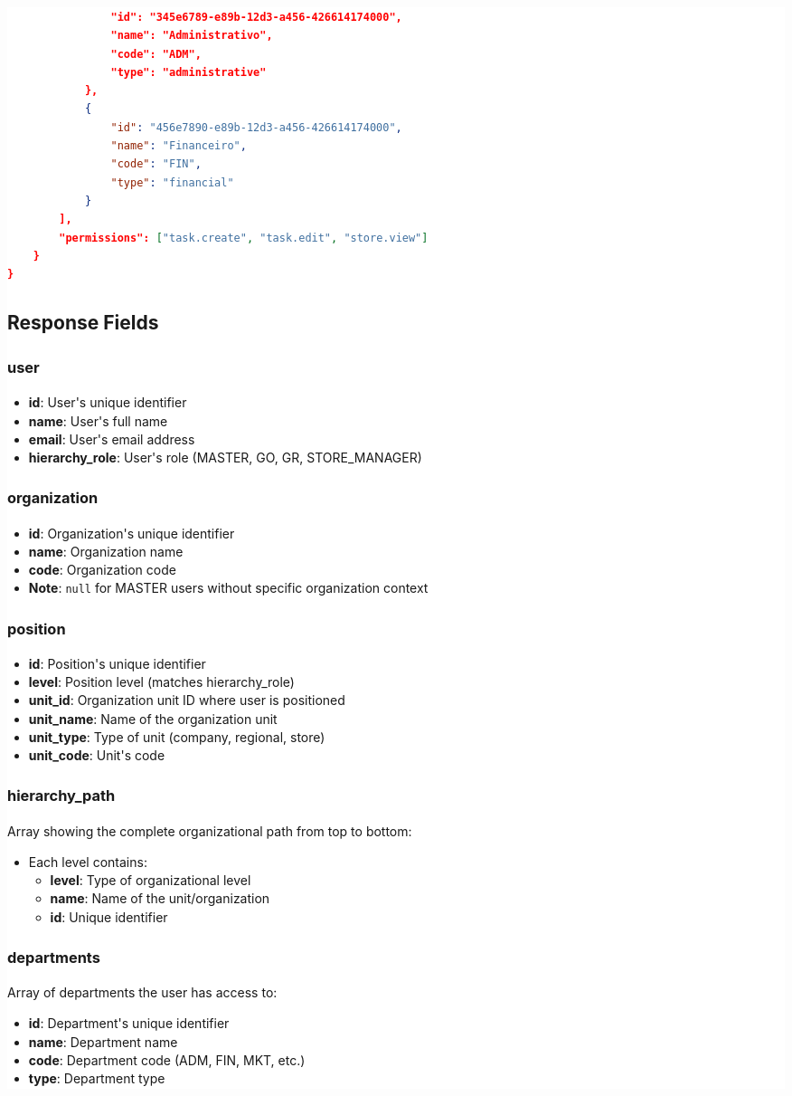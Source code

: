 ```json
                "id": "345e6789-e89b-12d3-a456-426614174000",
                "name": "Administrativo",
                "code": "ADM",
                "type": "administrative"
            },
            {
                "id": "456e7890-e89b-12d3-a456-426614174000",
                "name": "Financeiro",
                "code": "FIN",
                "type": "financial"
            }
        ],
        "permissions": ["task.create", "task.edit", "store.view"]
    }
}
```

## Response Fields

### user
- **id**: User's unique identifier
- **name**: User's full name
- **email**: User's email address
- **hierarchy_role**: User's role (MASTER, GO, GR, STORE_MANAGER)

### organization
- **id**: Organization's unique identifier
- **name**: Organization name
- **code**: Organization code
- **Note**: `null` for MASTER users without specific organization context

### position
- **id**: Position's unique identifier
- **level**: Position level (matches hierarchy_role)
- **unit_id**: Organization unit ID where user is positioned
- **unit_name**: Name of the organization unit
- **unit_type**: Type of unit (company, regional, store)
- **unit_code**: Unit's code

### hierarchy_path
Array showing the complete organizational path from top to bottom:
- Each level contains:
  - **level**: Type of organizational level
  - **name**: Name of the unit/organization
  - **id**: Unique identifier

### departments
Array of departments the user has access to:
- **id**: Department's unique identifier
- **name**: Department name
- **code**: Department code (ADM, FIN, MKT, etc.)
- **type**: Department type
